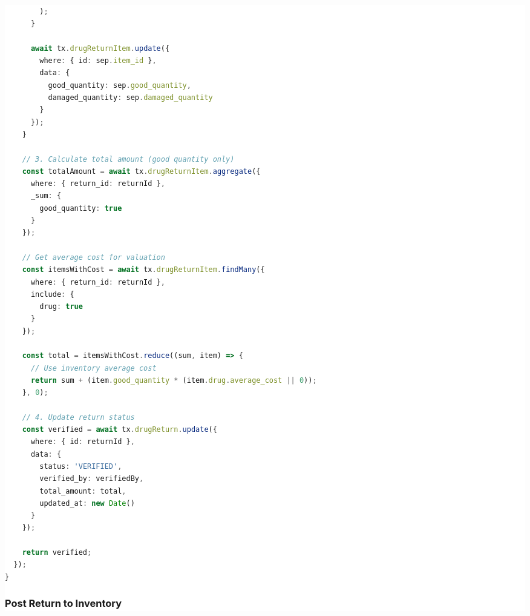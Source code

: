 ```typescript
        );
      }

      await tx.drugReturnItem.update({
        where: { id: sep.item_id },
        data: {
          good_quantity: sep.good_quantity,
          damaged_quantity: sep.damaged_quantity
        }
      });
    }

    // 3. Calculate total amount (good quantity only)
    const totalAmount = await tx.drugReturnItem.aggregate({
      where: { return_id: returnId },
      _sum: {
        good_quantity: true
      }
    });

    // Get average cost for valuation
    const itemsWithCost = await tx.drugReturnItem.findMany({
      where: { return_id: returnId },
      include: {
        drug: true
      }
    });

    const total = itemsWithCost.reduce((sum, item) => {
      // Use inventory average cost
      return sum + (item.good_quantity * (item.drug.average_cost || 0));
    }, 0);

    // 4. Update return status
    const verified = await tx.drugReturn.update({
      where: { id: returnId },
      data: {
        status: 'VERIFIED',
        verified_by: verifiedBy,
        total_amount: total,
        updated_at: new Date()
      }
    });

    return verified;
  });
}
```

### Post Return to Inventory
